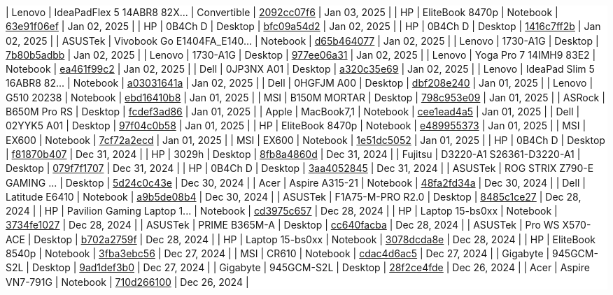 | Lenovo        | IdeaPadFlex 5 14ABR8 82X... | Convertible | [2092cc07f6](https://linux-hardware.org/?probe=2092cc07f6) | Jan 03, 2025 |
| HP            | EliteBook 8470p             | Notebook    | [63e91f06ef](https://linux-hardware.org/?probe=63e91f06ef) | Jan 02, 2025 |
| HP            | 0B4Ch D                     | Desktop     | [bfc09a54d2](https://linux-hardware.org/?probe=bfc09a54d2) | Jan 02, 2025 |
| HP            | 0B4Ch D                     | Desktop     | [1416c7ff2b](https://linux-hardware.org/?probe=1416c7ff2b) | Jan 02, 2025 |
| ASUSTek       | Vivobook Go E1404FA_E140... | Notebook    | [d65b464077](https://linux-hardware.org/?probe=d65b464077) | Jan 02, 2025 |
| Lenovo        | 1730-A1G                    | Desktop     | [7b80b5adbb](https://linux-hardware.org/?probe=7b80b5adbb) | Jan 02, 2025 |
| Lenovo        | 1730-A1G                    | Desktop     | [977ee06a31](https://linux-hardware.org/?probe=977ee06a31) | Jan 02, 2025 |
| Lenovo        | Yoga Pro 7 14IMH9 83E2      | Notebook    | [ea461f99c2](https://linux-hardware.org/?probe=ea461f99c2) | Jan 02, 2025 |
| Dell          | 0JP3NX A01                  | Desktop     | [a320c35e69](https://linux-hardware.org/?probe=a320c35e69) | Jan 02, 2025 |
| Lenovo        | IdeaPad Slim 5 16ABR8 82... | Notebook    | [a03031641a](https://linux-hardware.org/?probe=a03031641a) | Jan 02, 2025 |
| Dell          | 0HGFJM A00                  | Desktop     | [dbf208e240](https://linux-hardware.org/?probe=dbf208e240) | Jan 01, 2025 |
| Lenovo        | G510 20238                  | Notebook    | [ebd16410b8](https://linux-hardware.org/?probe=ebd16410b8) | Jan 01, 2025 |
| MSI           | B150M MORTAR                | Desktop     | [798c953e09](https://linux-hardware.org/?probe=798c953e09) | Jan 01, 2025 |
| ASRock        | B650M Pro RS                | Desktop     | [fcdef3ad86](https://linux-hardware.org/?probe=fcdef3ad86) | Jan 01, 2025 |
| Apple         | MacBook7,1                  | Notebook    | [cee1ead4a5](https://linux-hardware.org/?probe=cee1ead4a5) | Jan 01, 2025 |
| Dell          | 02YYK5 A01                  | Desktop     | [97f04c0b58](https://linux-hardware.org/?probe=97f04c0b58) | Jan 01, 2025 |
| HP            | EliteBook 8470p             | Notebook    | [e489955373](https://linux-hardware.org/?probe=e489955373) | Jan 01, 2025 |
| MSI           | EX600                       | Notebook    | [7cf72a2ecd](https://linux-hardware.org/?probe=7cf72a2ecd) | Jan 01, 2025 |
| MSI           | EX600                       | Notebook    | [1e51dc5052](https://linux-hardware.org/?probe=1e51dc5052) | Jan 01, 2025 |
| HP            | 0B4Ch D                     | Desktop     | [f81870b407](https://linux-hardware.org/?probe=f81870b407) | Dec 31, 2024 |
| HP            | 3029h                       | Desktop     | [8fb8a4860d](https://linux-hardware.org/?probe=8fb8a4860d) | Dec 31, 2024 |
| Fujitsu       | D3220-A1 S26361-D3220-A1    | Desktop     | [079f7f1707](https://linux-hardware.org/?probe=079f7f1707) | Dec 31, 2024 |
| HP            | 0B4Ch D                     | Desktop     | [3aa4052845](https://linux-hardware.org/?probe=3aa4052845) | Dec 31, 2024 |
| ASUSTek       | ROG STRIX Z790-E GAMING ... | Desktop     | [5d24c0c43e](https://linux-hardware.org/?probe=5d24c0c43e) | Dec 30, 2024 |
| Acer          | Aspire A315-21              | Notebook    | [48fa2fd34a](https://linux-hardware.org/?probe=48fa2fd34a) | Dec 30, 2024 |
| Dell          | Latitude E6410              | Notebook    | [a9b5de08b4](https://linux-hardware.org/?probe=a9b5de08b4) | Dec 30, 2024 |
| ASUSTek       | F1A75-M-PRO R2.0            | Desktop     | [8485c1ce27](https://linux-hardware.org/?probe=8485c1ce27) | Dec 28, 2024 |
| HP            | Pavilion Gaming Laptop 1... | Notebook    | [cd3975c657](https://linux-hardware.org/?probe=cd3975c657) | Dec 28, 2024 |
| HP            | Laptop 15-bs0xx             | Notebook    | [3734fe1027](https://linux-hardware.org/?probe=3734fe1027) | Dec 28, 2024 |
| ASUSTek       | PRIME B365M-A               | Desktop     | [cc640facba](https://linux-hardware.org/?probe=cc640facba) | Dec 28, 2024 |
| ASUSTek       | Pro WS X570-ACE             | Desktop     | [b702a2759f](https://linux-hardware.org/?probe=b702a2759f) | Dec 28, 2024 |
| HP            | Laptop 15-bs0xx             | Notebook    | [3078dcda8e](https://linux-hardware.org/?probe=3078dcda8e) | Dec 28, 2024 |
| HP            | EliteBook 8540p             | Notebook    | [3fba3ebc56](https://linux-hardware.org/?probe=3fba3ebc56) | Dec 27, 2024 |
| MSI           | CR610                       | Notebook    | [cdac4d6ac5](https://linux-hardware.org/?probe=cdac4d6ac5) | Dec 27, 2024 |
| Gigabyte      | 945GCM-S2L                  | Desktop     | [9ad1def3b0](https://linux-hardware.org/?probe=9ad1def3b0) | Dec 27, 2024 |
| Gigabyte      | 945GCM-S2L                  | Desktop     | [28f2ce4fde](https://linux-hardware.org/?probe=28f2ce4fde) | Dec 26, 2024 |
| Acer          | Aspire VN7-791G             | Notebook    | [710d266100](https://linux-hardware.org/?probe=710d266100) | Dec 26, 2024 |